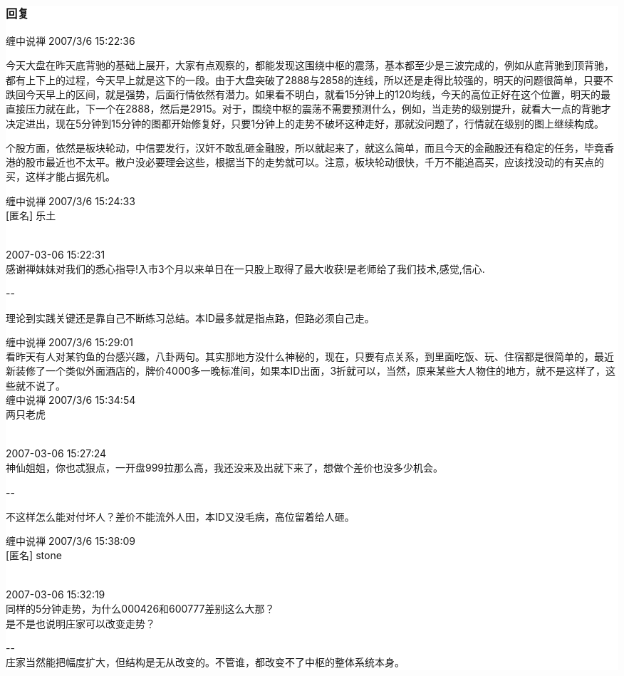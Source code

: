 ### 回复

<div class='blog-comment'>
<span class='blog-comment-chan'>缠中说禅</span> 2007/3/6 15:22:36<br/>

今天大盘在昨天底背驰的基础上展开，大家有点观察的，都能发现这围绕中枢的震荡，基本都至少是三波完成的，例如从底背驰到顶背驰，都有上下上的过程，今天早上就是这下的一段。由于大盘突破了2888与2858的连线，所以还是走得比较强的，明天的问题很简单，只要不跌回今天早上的区间，就是强势，后面行情依然有潜力。如果看不明白，就看15分钟上的120均线，今天的高位正好在这个位置，明天的最直接压力就在此，下一个在2888，然后是2915。对于，围绕中枢的震荡不需要预测什么，例如，当走势的级别提升，就看大一点的背驰才决定进出，现在5分钟到15分钟的图都开始修复好，只要1分钟上的走势不破坏这种走好，那就没问题了，行情就在级别的图上继续构成。

个股方面，依然是板块轮动，中信要发行，汉奸不敢乱砸金融股，所以就起来了，就这么简单，而且今天的金融股还有稳定的任务，毕竟香港的股市最近也不太平。散户没必要理会这些，根据当下的走势就可以。注意，板块轮动很快，千万不能追高买，应该找没动的有买点的买，这样才能占据先机。
</div>

<div class='blog-comment'>
<span class='blog-comment-chan'>缠中说禅</span> 2007/3/6 15:24:33<br/>
[匿名] 乐土 <br/><br/>

 
2007-03-06 15:22:31<br/>
感谢禅妹妹对我们的悉心指导!入市3个月以来单日在一只股上取得了最大收获!是老师给了我们技术,感觉,信心. 
 
--<br/>

理论到实践关键还是靠自己不断练习总结。本ID最多就是指点路，但路必须自己走。
</div>

<div class='blog-comment'>
<span class='blog-comment-chan'>缠中说禅</span> 2007/3/6 15:29:01<br/>
看昨天有人对某钓鱼的台感兴趣，八卦两句。其实那地方没什么神秘的，现在，只要有点关系，到里面吃饭、玩、住宿都是很简单的，最近新装修了一个类似外面酒店的，牌价4000多一晚标准间，如果本ID出面，3折就可以，当然，原来某些大人物住的地方，就不是这样了，这些就不说了。
</div>

<div class='blog-comment'>
<span class='blog-comment-chan'>缠中说禅</span> 2007/3/6 15:34:54<br/>
两只老虎 <br/><br/>

 
2007-03-06 15:27:24 <br/>
神仙姐姐，你也忒狠点，一开盘999拉那么高，我还没来及出就下来了，想做个差价也没多少机会。 
 
--<br/>

不这样怎么能对付坏人？差价不能流外人田，本ID又没毛病，高位留着给人砸。
</div>

<div class='blog-comment'>
<span class='blog-comment-chan'>缠中说禅</span> 2007/3/6 15:38:09<br/>
[匿名] stone <br/><br/>

 
2007-03-06 15:32:19 <br/>
同样的5分钟走势，为什么000426和600777差别这么大那？<br/>
是不是也说明庄家可以改变走势？ 
 
--<br/>
庄家当然能把幅度扩大，但结构是无从改变的。不管谁，都改变不了中枢的整体系统本身。
</div>
